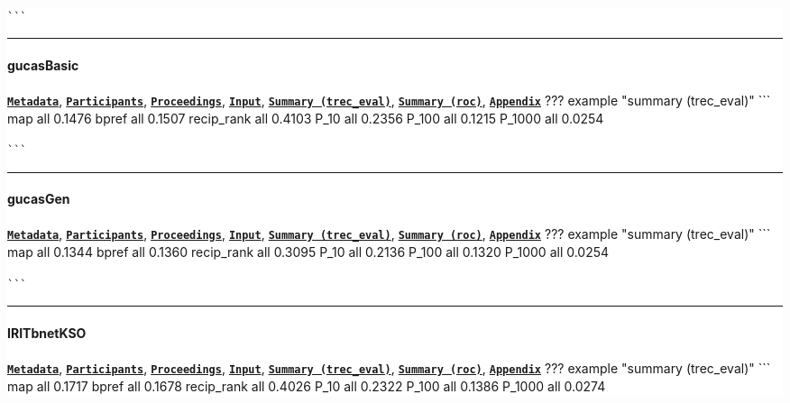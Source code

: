 	```
---
#### gucasBasic 
[**`Metadata`**](./runs.md#gucasbasic), [**`Participants`**](./participants.md#gucas), [**`Proceedings`**](./proceedings.md#ucas-at-trec-2012-microblog-track), [**`Input`**](https://trec.nist.gov/results/trec21/microblog/input.gucasBasic.gz), [**`Summary (trec_eval)`**](https://trec.nist.gov/results/trec21/microblog/summary.treceval.gucasBasic), [**`Summary (roc)`**](https://trec.nist.gov/results/trec21/microblog/summary.roc.gucasBasic), [**`Appendix`**](https://trec.nist.gov/pubs/trec21/appendices/microblog/gucasBasic.pdf)
??? example "summary (trec_eval)"
	```
	map 			 all 0.1476 
	bpref 			 all 0.1507 
	recip_rank 		 all 0.4103 
	P_10 			 all 0.2356 
	P_100 			 all 0.1215 
	P_1000 			 all 0.0254 

	```
---
#### gucasGen 
[**`Metadata`**](./runs.md#gucasgen), [**`Participants`**](./participants.md#gucas), [**`Proceedings`**](./proceedings.md#ucas-at-trec-2012-microblog-track), [**`Input`**](https://trec.nist.gov/results/trec21/microblog/input.gucasGen.gz), [**`Summary (trec_eval)`**](https://trec.nist.gov/results/trec21/microblog/summary.treceval.gucasGen), [**`Summary (roc)`**](https://trec.nist.gov/results/trec21/microblog/summary.roc.gucasGen), [**`Appendix`**](https://trec.nist.gov/pubs/trec21/appendices/microblog/gucasGen.pdf)
??? example "summary (trec_eval)"
	```
	map 			 all 0.1344 
	bpref 			 all 0.1360 
	recip_rank 		 all 0.3095 
	P_10 			 all 0.2136 
	P_100 			 all 0.1320 
	P_1000 			 all 0.0254 

	```
---
#### IRITbnetKSO 
[**`Metadata`**](./runs.md#iritbnetkso), [**`Participants`**](./participants.md#irit), [**`Proceedings`**](./proceedings.md#irit-at-trec-microblog-2012-adhoc-task), [**`Input`**](https://trec.nist.gov/results/trec21/microblog/input.IRITbnetKSO.gz), [**`Summary (trec_eval)`**](https://trec.nist.gov/results/trec21/microblog/summary.treceval.IRITbnetKSO), [**`Summary (roc)`**](https://trec.nist.gov/results/trec21/microblog/summary.roc.IRITbnetKSO), [**`Appendix`**](https://trec.nist.gov/pubs/trec21/appendices/microblog/IRITbnetKSO.pdf)
??? example "summary (trec_eval)"
	```
	map 			 all 0.1717 
	bpref 			 all 0.1678 
	recip_rank 		 all 0.4026 
	P_10 			 all 0.2322 
	P_100 			 all 0.1386 
	P_1000 			 all 0.0274 
